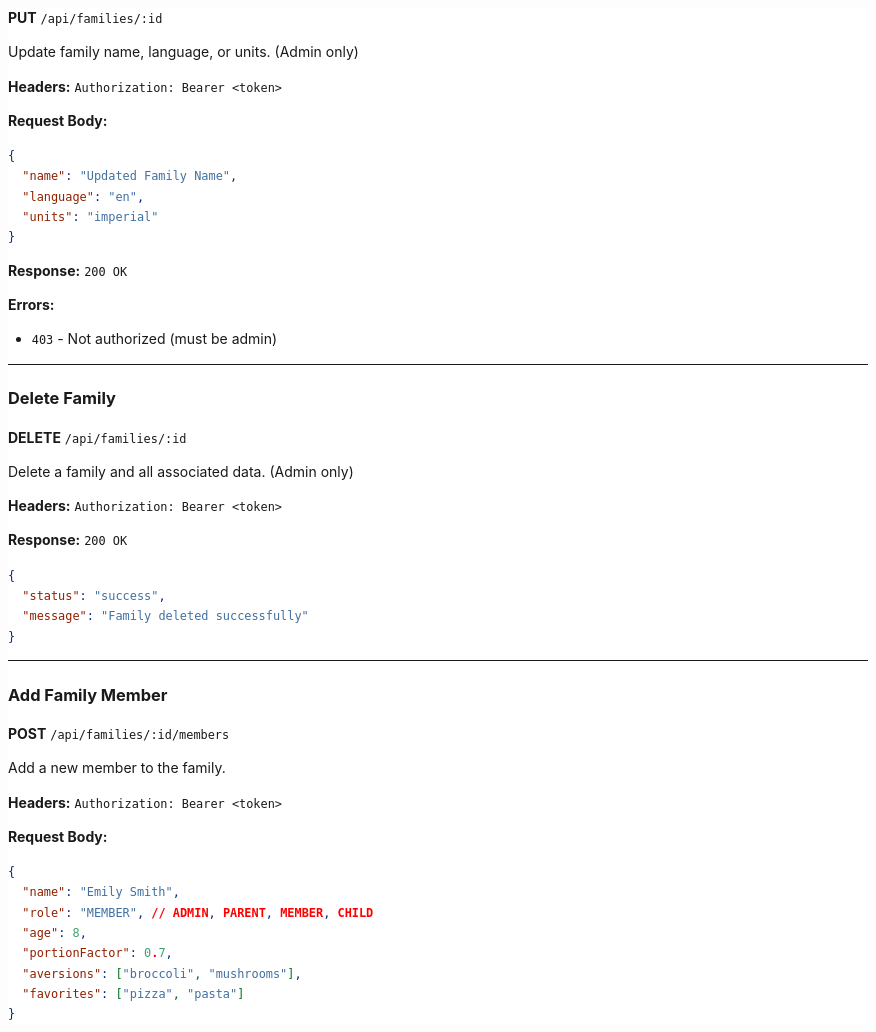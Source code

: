 **PUT** `/api/families/:id`

Update family name, language, or units. (Admin only)

**Headers:** `Authorization: Bearer <token>`

**Request Body:**
```json
{
  "name": "Updated Family Name",
  "language": "en",
  "units": "imperial"
}
```

**Response:** `200 OK`

**Errors:**
- `403` - Not authorized (must be admin)

---

### Delete Family

**DELETE** `/api/families/:id`

Delete a family and all associated data. (Admin only)

**Headers:** `Authorization: Bearer <token>`

**Response:** `200 OK`
```json
{
  "status": "success",
  "message": "Family deleted successfully"
}
```

---

### Add Family Member

**POST** `/api/families/:id/members`

Add a new member to the family.

**Headers:** `Authorization: Bearer <token>`

**Request Body:**
```json
{
  "name": "Emily Smith",
  "role": "MEMBER", // ADMIN, PARENT, MEMBER, CHILD
  "age": 8,
  "portionFactor": 0.7,
  "aversions": ["broccoli", "mushrooms"],
  "favorites": ["pizza", "pasta"]
}
```
